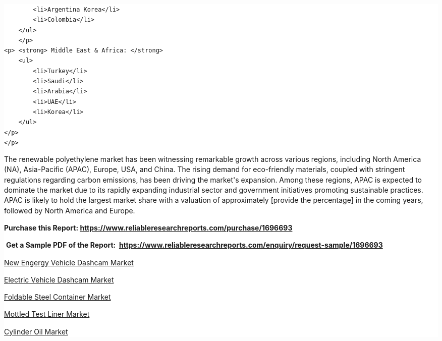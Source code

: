             <li>Argentina Korea</li>
            <li>Colombia</li>
        </ul>
        </p> 
    <p> <strong> Middle East & Africa: </strong>
        <ul>
            <li>Turkey</li>
            <li>Saudi</li>
            <li>Arabia</li>
            <li>UAE</li>
            <li>Korea</li>
        </ul>
    </p>
    </p>
<p><p>The renewable polyethylene market has been witnessing remarkable growth across various regions, including North America (NA), Asia-Pacific (APAC), Europe, USA, and China. The rising demand for eco-friendly materials, coupled with stringent regulations regarding carbon emissions, has been driving the market's expansion. Among these regions, APAC is expected to dominate the market due to its rapidly expanding industrial sector and government initiatives promoting sustainable practices. APAC is likely to hold the largest market share with a valuation of approximately [provide the percentage] in the coming years, followed by North America and Europe.</p></p>
<p><strong>Purchase this Report: <a href="https://www.reliableresearchreports.com/purchase/1696693">https://www.reliableresearchreports.com/purchase/1696693</a></strong></p>
<p>&nbsp;<strong>Get a Sample PDF of the Report:&nbsp;&nbsp;<a href="https://www.reliableresearchreports.com/enquiry/request-sample/1696693">https://www.reliableresearchreports.com/enquiry/request-sample/1696693</a></strong></p>
<p><strong></strong></p>
<p><p><a href="https://www.linkedin.com/pulse/new-engergy-vehicle-dashcam-market-research-report-provides-pfbhe/">New Engergy Vehicle Dashcam Market</a></p><p><a href="https://www.linkedin.com/pulse/electric-vehicle-dashcam-market-research-report-unlocks-analysis-cj4he/">Electric Vehicle Dashcam Market</a></p><p><a href="https://medium.com/@candicekoss1946/foldable-steel-container-market-report-reveals-the-latest-trends-and-growth-opportunities-of-this-6f6596a69591">Foldable Steel Container Market</a></p><p><a href="https://medium.com/@stefanokon1939/mottled-test-liner-market-competitive-analysis-market-trends-and-forecast-to-2030-07a08f2bc2d3">Mottled Test Liner Market</a></p><p><a href="https://github.com/WillieWoodard/Market-Research-Report-List-1/blob/main/cylinder-oil-market.md">Cylinder Oil Market</a></p></p>